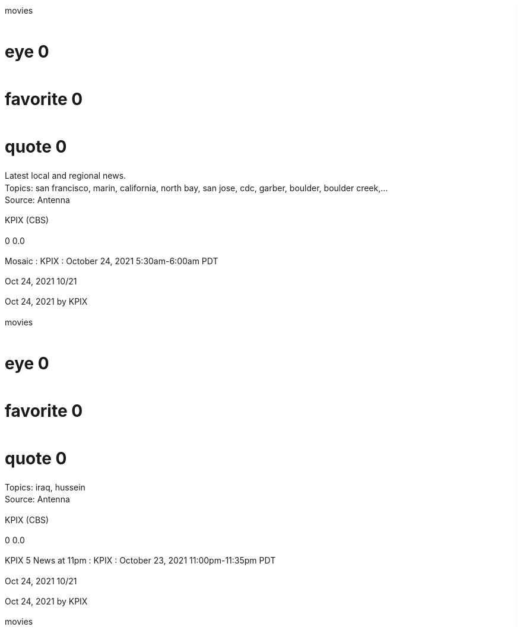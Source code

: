 <span class="iconochive-movies" aria-hidden="true"></span><span class="sr-only">movies</span>

<span class="iconochive-eye" aria-hidden="true"></span><span class="sr-only">eye</span> 0
=========================================================================================

<span class="iconochive-favorite" aria-hidden="true"></span><span class="sr-only">favorite</span> 0
===================================================================================================

<span class="iconochive-quote" aria-hidden="true"></span><span class="sr-only">quote</span> 0
=============================================================================================

Latest local and regional news.  
Topics: san francisco, marin, california, north bay, san jose, cdc, garber, boulder, boulder creek,...  
Source: Antenna  

<a href="/details/TV-KPIX" class="stealth"></a>

KPIX (CBS)

0 0.0

[](/details/KPIX_20211024_123000_Mosaic "Mosaic : KPIX : October 24, 2021 5:30am-6:00am PDT")

Mosaic : KPIX : October 24, 2021 5:30am-6:00am PDT

Oct 24, 2021 10/21

<span class="hidden-lists">Oct 24, 2021</span> <span class="hidden">by</span> <span class="byv hidden-tiles" title="KPIX">KPIX</span>

<span class="iconochive-movies" aria-hidden="true"></span><span class="sr-only">movies</span>

<span class="iconochive-eye" aria-hidden="true"></span><span class="sr-only">eye</span> 0
=========================================================================================

<span class="iconochive-favorite" aria-hidden="true"></span><span class="sr-only">favorite</span> 0
===================================================================================================

<span class="iconochive-quote" aria-hidden="true"></span><span class="sr-only">quote</span> 0
=============================================================================================

Topics: iraq, hussein  
Source: Antenna  

<a href="/details/TV-KPIX" class="stealth"></a>

KPIX (CBS)

0 0.0

[](/details/KPIX_20211024_060000_KPIX_5_News_at_11pm "KPIX 5 News at 11pm : KPIX : October 23, 2021 11:00pm-11:35pm PDT")

KPIX 5 News at 11pm : KPIX : October 23, 2021 11:00pm-11:35pm PDT

Oct 24, 2021 10/21

<span class="hidden-lists">Oct 24, 2021</span> <span class="hidden">by</span> <span class="byv hidden-tiles" title="KPIX">KPIX</span>

<span class="iconochive-movies" aria-hidden="true"></span><span class="sr-only">movies</span>
